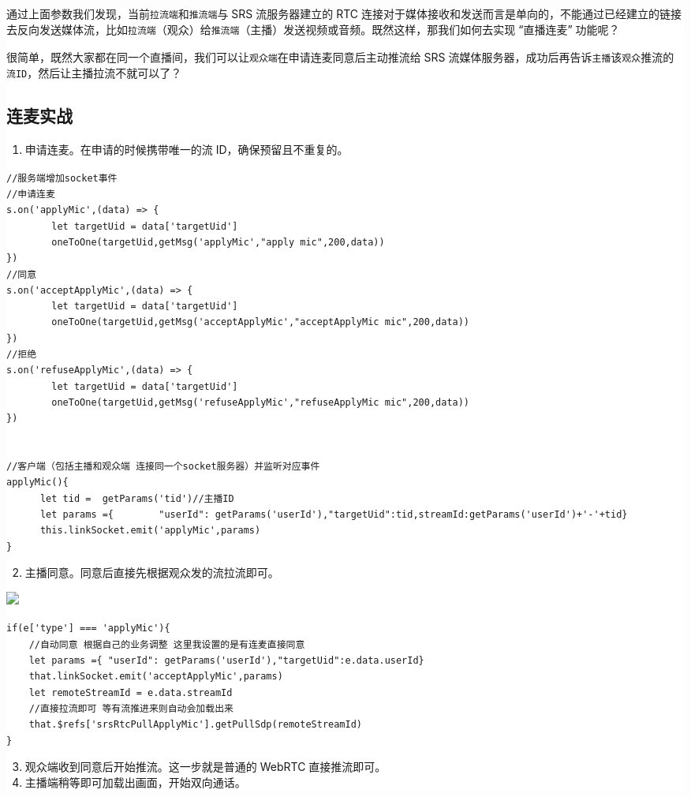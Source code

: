 通过上面参数我们发现，当前`拉流端`和`推流端`与 SRS 流服务器建立的 RTC 连接对于媒体接收和发送而言是单向的，不能通过已经建立的链接去反向发送媒体流，比如`拉流端`（观众）给`推流端`（主播）发送视频或音频。既然这样，那我们如何去实现 “直播连麦” 功能呢？

很简单，既然大家都在同一个直播间，我们可以让`观众端`在申请连麦同意后主动推流给 SRS 流媒体服务器，成功后再告诉`主播`该`观众`推流的 `流ID`，然后让主播拉流不就可以了？

## 连麦实战

1.  申请连麦。在申请的时候携带唯一的流 ID，确保预留且不重复的。

```
//服务端增加socket事件 
//申请连麦
s.on('applyMic',(data) => {
        let targetUid = data['targetUid']
        oneToOne(targetUid,getMsg('applyMic',"apply mic",200,data))
})
//同意
s.on('acceptApplyMic',(data) => {
        let targetUid = data['targetUid']
        oneToOne(targetUid,getMsg('acceptApplyMic',"acceptApplyMic mic",200,data))
})
//拒绝
s.on('refuseApplyMic',(data) => {
        let targetUid = data['targetUid']
        oneToOne(targetUid,getMsg('refuseApplyMic',"refuseApplyMic mic",200,data))
})


//客户端（包括主播和观众端 连接同一个socket服务器）并监听对应事件
applyMic(){
      let tid =  getParams('tid')//主播ID
      let params ={        "userId": getParams('userId'),"targetUid":tid,streamId:getParams('userId')+'-'+tid}
      this.linkSocket.emit('applyMic',params)
}
```

2.  主播同意。同意后直接先根据观众发的流拉流即可。

![](https://p3-juejin.byteimg.com/tos-cn-i-k3u1fbpfcp/45407c0a23594a67abb25e6f81a0647c~tplv-k3u1fbpfcp-zoom-1.image)

```
if(e['type'] === 'applyMic'){
    //自动同意 根据自己的业务调整 这里我设置的是有连麦直接同意
    let params ={ "userId": getParams('userId'),"targetUid":e.data.userId}
    that.linkSocket.emit('acceptApplyMic',params)
    let remoteStreamId = e.data.streamId
    //直接拉流即可 等有流推进来则自动会加载出来
    that.$refs['srsRtcPullApplyMic'].getPullSdp(remoteStreamId)
}
```

3.  观众端收到同意后开始推流。这一步就是普通的 WebRTC 直接推流即可。
3.  主播端稍等即可加载出画面，开始双向通话。
